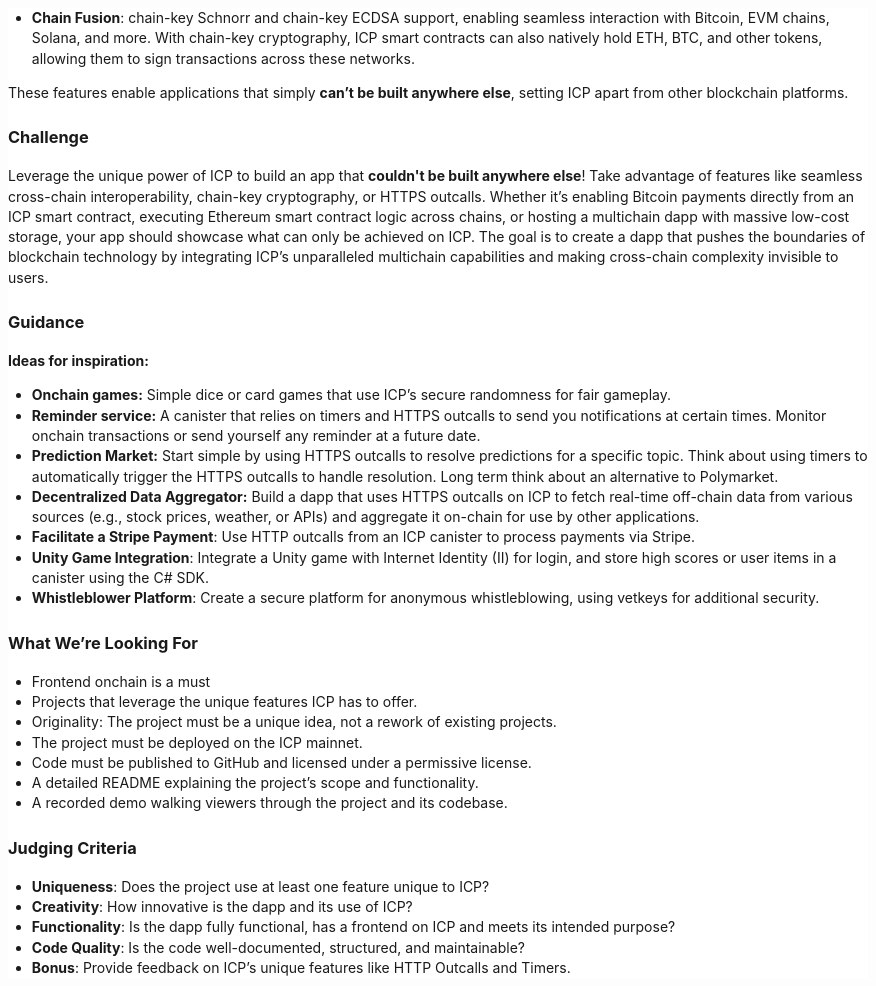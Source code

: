 -   **Chain Fusion**: chain-key Schnorr and chain-key ECDSA support, enabling seamless interaction with Bitcoin, EVM chains, Solana, and more. With chain-key cryptography, ICP smart contracts can also natively hold ETH, BTC, and other tokens, allowing them to sign transactions across these networks.

These features enable applications that simply **can’t be built anywhere else**, setting ICP apart from other blockchain platforms.

### Challenge

Leverage the unique power of ICP to build an app that **couldn't be built anywhere else**! Take advantage of features like seamless cross-chain interoperability, chain-key cryptography, or HTTPS outcalls. Whether it’s enabling Bitcoin payments directly from an ICP smart contract, executing Ethereum smart contract logic across chains, or hosting a multichain dapp with massive low-cost storage, your app should showcase what can only be achieved on ICP. The goal is to create a dapp that pushes the boundaries of blockchain technology by integrating ICP’s unparalleled multichain capabilities and making cross-chain complexity invisible to users.

### Guidance

**Ideas for inspiration:**

-   **Onchain games:** Simple dice or card games that use ICP’s secure randomness for fair gameplay.
-   **Reminder service:** A canister that relies on timers and HTTPS outcalls to send you notifications at certain times. Monitor onchain transactions or send yourself any reminder at a future date.
-   **Prediction Market:** Start simple by using HTTPS outcalls to resolve predictions for a specific topic. Think about using timers to automatically trigger the HTTPS outcalls to handle resolution. Long term think about an alternative to Polymarket.
-   **Decentralized Data Aggregator:** Build a dapp that uses HTTPS outcalls on ICP to fetch real-time off-chain data from various sources (e.g., stock prices, weather, or APIs) and aggregate it on-chain for use by other applications.
-   **Facilitate a Stripe Payment**: Use HTTP outcalls from an ICP canister to process payments via Stripe.
-   **Unity Game Integration**: Integrate a Unity game with Internet Identity (II) for login, and store high scores or user items in a canister using the C# SDK.
-   **Whistleblower Platform**: Create a secure platform for anonymous whistleblowing, using vetkeys for additional security.

### What We’re Looking For

- Frontend onchain is a must
-   Projects that leverage the unique features ICP has to offer.
-   Originality: The project must be a unique idea, not a rework of existing projects.
-   The project must be deployed on the ICP mainnet.
-   Code must be published to GitHub and licensed under a permissive license.
-   A detailed README explaining the project’s scope and functionality.
-   A recorded demo walking viewers through the project and its codebase.

### Judging Criteria

-   **Uniqueness**: Does the project use at least one feature unique to ICP?
-   **Creativity**: How innovative is the dapp and its use of ICP?
-   **Functionality**: Is the dapp fully functional, has a frontend on ICP and meets its intended purpose?
-   **Code Quality**: Is the code well-documented, structured, and maintainable?
-   **Bonus**: Provide feedback on ICP’s unique features like HTTP Outcalls and Timers.

